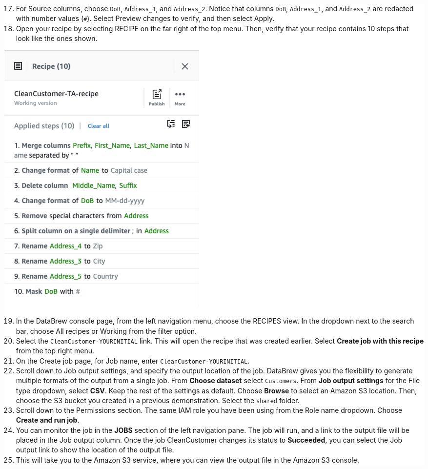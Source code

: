 17. For Source columns, choose `DoB`, `Address_1`, and `Address_2`. Notice that columns `DoB`, `Address_1`, and `Address_2` are redacted with number values (`#`).  Select Preview changes to verify, and then select Apply.
18. Open your recipe by selecting RECIPE on the far right of the top menu. Then, verify that your recipe contains 10 steps that look like the ones shown.

![image-20250701130911207](images/image-20250701130911207-1364568.png)

19. In the DataBrew console page, from the left navigation menu, choose the RECIPES view. In the dropdown next to the search bar, choose All recipes or Working from the filter option.
20. Select the `CleanCustomer-YOURINITIAL` link. This will open the recipe that was created earlier. Select **Create job  with this recipe** from the top right menu.
21. On the Create job page, for Job name, enter `CleanCustomer-YOURINITIAL`.
22. Scroll down to Job output settings, and specify the output location of the job. DataBrew gives you the flexibility to generate multiple formats of the output from a single job. From **Choose dataset** select `Customers`. From **Job output settings** for the File type dropdown, select **CSV**. Keep the rest of the settings as default. Choose **Browse** to select an Amazon S3 location. Then, choose the S3 bucket you created in a previous demonstration. Select the `shared` folder.
23. Scroll down to the Permissions section. The same IAM role you have been using from the Role name dropdown. Choose **Create and run job**.
24. You can monitor the job in the **JOBS** section of the left navigation pane. The job will run, and a link to the output file will be placed in the Job output column. Once the job CleanCustomer changes its status to **Succeeded**, you can select the Job output link to show the location of the output file.
25. This will take you to the Amazon S3 service, where you can view the output file in the Amazon S3 console.
